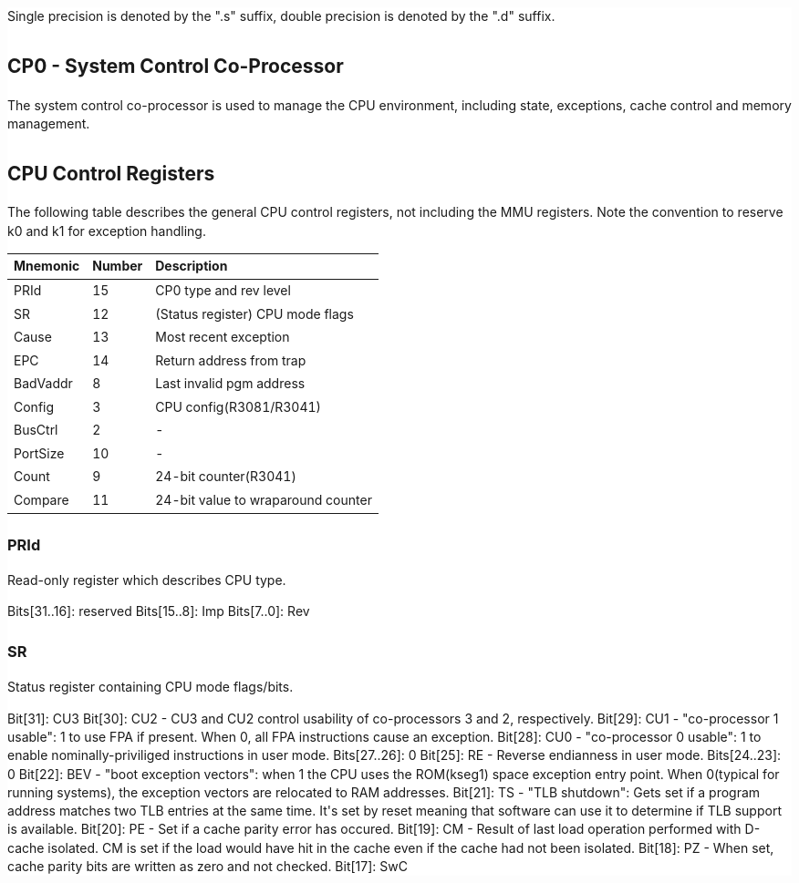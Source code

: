 Single precision is denoted by the ".s" suffix, double precision is denoted by the ".d" suffix.

## CP0 - System Control Co-Processor

The system control co-processor is used to manage the CPU environment, including state, exceptions, cache control and memory management. 

## CPU Control Registers

The following table describes the general CPU control registers, not including the MMU registers. Note the convention to reserve k0 and k1 for exception handling.

| Mnemonic  | Number | Description                          |
| :-------  | :----- | :-----------------------             |
| PRId      | 15     | CP0 type and rev level               |   
| SR        | 12     | (Status register) CPU mode flags     |
| Cause     | 13     | Most recent exception                | 
| EPC       | 14     | Return address from trap             | 
| BadVaddr  | 8      | Last invalid pgm address             | 
| Config    | 3      | CPU config(R3081/R3041)              |
| BusCtrl   | 2      | -                                    | 
| PortSize  | 10     | -                                    | 
| Count     | 9      | 24-bit counter(R3041)                | 
| Compare   | 11     | 24-bit value to wraparound counter   | 

### PRId

 Read-only register which describes CPU type.

 Bits[31..16]:  reserved
 Bits[15..8]:   Imp
 Bits[7..0]:    Rev

### SR

Status register containing CPU mode flags/bits.

Bit[31]:        CU3 
Bit[30]:        CU2 - CU3 and CU2 control usability of co-processors 3 and 2, respectively.
Bit[29]:        CU1 - "co-processor 1 usable": 1 to use FPA if present. When 0, all FPA instructions cause an exception.
Bit[28]:        CU0 - "co-processor 0 usable": 1 to enable nominally-priviliged instructions in user mode.
Bits[27..26]:   0
Bit[25]:        RE  - Reverse endianness in user mode.
Bits[24..23]:   0
Bit[22]:        BEV - "boot exception vectors": when 1 the CPU uses the ROM(kseg1) space exception entry point. When 0(typical for running systems), the exception vectors are relocated to RAM addresses.
Bit[21]:        TS  - "TLB shutdown": Gets set if a program address matches two TLB entries at the same time. It's set by reset meaning that software can use it to determine if TLB support is available.
Bit[20]:        PE  - Set if a cache parity error has occured.
Bit[19]:        CM  - Result of last load operation performed with D-cache isolated. CM is set if the load would have hit in the cache even if the cache had not been isolated.
Bit[18]:        PZ  - When set, cache parity bits are written as zero and not checked.
Bit[17]:        SwC 